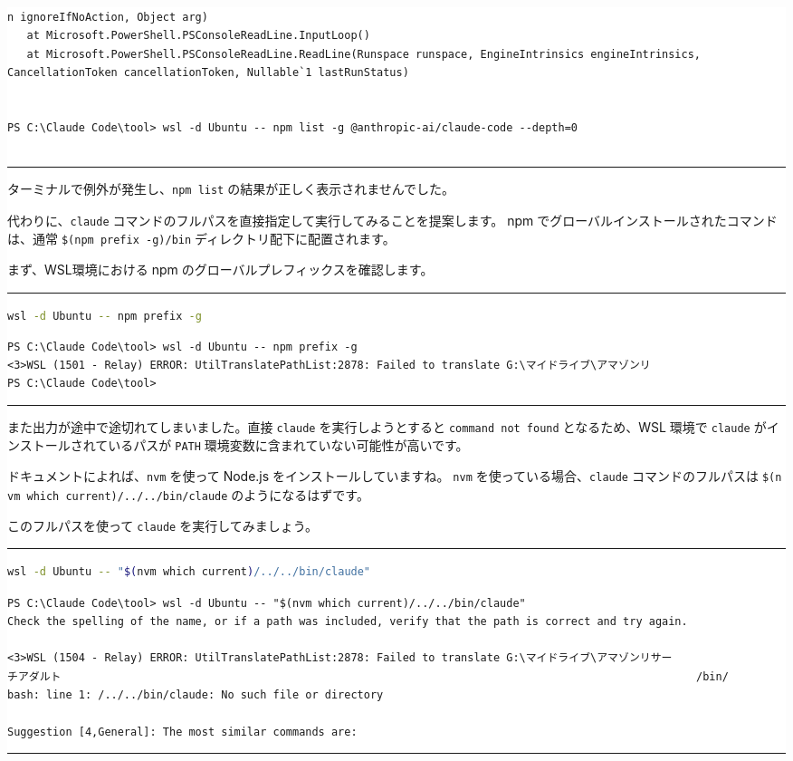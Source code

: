 ```
n ignoreIfNoAction, Object arg)
   at Microsoft.PowerShell.PSConsoleReadLine.InputLoop()
   at Microsoft.PowerShell.PSConsoleReadLine.ReadLine(Runspace runspace, EngineIntrinsics engineIntrinsics, 
CancellationToken cancellationToken, Nullable`1 lastRunStatus)


PS C:\Claude Code\tool> wsl -d Ubuntu -- npm list -g @anthropic-ai/claude-code --depth=0


```

---

ターミナルで例外が発生し、`npm list` の結果が正しく表示されませんでした。

代わりに、`claude` コマンドのフルパスを直接指定して実行してみることを提案します。
npm でグローバルインストールされたコマンドは、通常 `$(npm prefix -g)/bin` ディレクトリ配下に配置されます。

まず、WSL環境における npm のグローバルプレフィックスを確認します。


---

```bash
wsl -d Ubuntu -- npm prefix -g
```

```
PS C:\Claude Code\tool> wsl -d Ubuntu -- npm prefix -g
<3>WSL (1501 - Relay) ERROR: UtilTranslatePathList:2878: Failed to translate G:\マイドライブ\アマゾンリ
PS C:\Claude Code\tool>
```

---

また出力が途中で途切れてしまいました。直接 `claude` を実行しようとすると `command not found` となるため、WSL 環境で `claude` がインストールされているパスが `PATH` 環境変数に含まれていない可能性が高いです。

ドキュメントによれば、`nvm` を使って Node.js をインストールしていますね。
`nvm` を使っている場合、`claude` コマンドのフルパスは `$(nvm which current)/../../bin/claude` のようになるはずです。

このフルパスを使って `claude` を実行してみましょう。


---

```bash
wsl -d Ubuntu -- "$(nvm which current)/../../bin/claude"
```

```
PS C:\Claude Code\tool> wsl -d Ubuntu -- "$(nvm which current)/../../bin/claude"
Check the spelling of the name, or if a path was included, verify that the path is correct and try again.

<3>WSL (1504 - Relay) ERROR: UtilTranslatePathList:2878: Failed to translate G:\マイドライブ\アマゾンリサー 
チアダルト                                                                                                  /bin/
bash: line 1: /../../bin/claude: No such file or directory

Suggestion [4,General]: The most similar commands are:

```

---